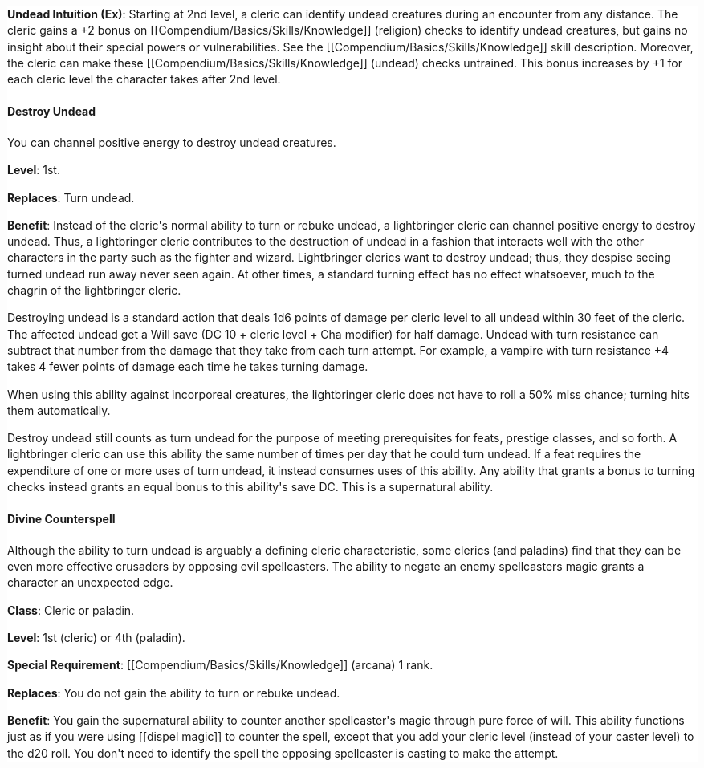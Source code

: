 **Undead Intuition (Ex)**: Starting at 2nd level, a cleric can identify undead creatures during an encounter from any distance. The cleric gains a +2 bonus on [[Compendium/Basics/Skills/Knowledge]] (religion) checks to identify undead creatures, but gains no insight about their special powers or vulnerabilities. See the [[Compendium/Basics/Skills/Knowledge]] skill description. Moreover, the cleric can make these [[Compendium/Basics/Skills/Knowledge]] (undead) checks untrained. This bonus increases by +1 for each cleric level the character takes after 2nd level.



#### Destroy Undead

You can channel positive energy to destroy undead creatures.

**Level**: 1st.

**Replaces**: Turn undead.

**Benefit**: Instead of the cleric's normal ability to turn or rebuke undead, a lightbringer cleric can channel positive energy to destroy undead. Thus, a lightbringer cleric contributes to the destruction of undead in a fashion that interacts well with the other characters in the party such as the fighter and wizard. Lightbringer clerics want to destroy undead; thus, they despise seeing turned undead run away never seen again. At other times, a standard turning effect has no effect whatsoever, much to the chagrin of the lightbringer cleric.

Destroying undead is a standard action that deals 1d6 points of damage per cleric level to all undead within 30 feet of the cleric. The affected undead get a Will save (DC 10 + cleric level + Cha modifier) for half damage. Undead with turn resistance can subtract that number from the damage that they take from each turn attempt. For example, a vampire with turn resistance +4 takes 4 fewer points of damage each time he takes turning damage.

When using this ability against incorporeal creatures, the lightbringer cleric does not have to roll a 50% miss chance; turning hits them automatically.

Destroy undead still counts as turn undead for the purpose of meeting prerequisites for feats, prestige classes, and so forth. A lightbringer cleric can use this ability the same number of times per day that he could turn undead. If a feat requires the expenditure of one or more uses of turn undead, it instead consumes uses of this ability. Any ability that grants a bonus to turning checks instead grants an equal bonus to this ability's save DC. This is a supernatural ability.

#### Divine Counterspell

Although the ability to turn undead is arguably a defining cleric characteristic, some clerics (and paladins) find that they can be even more effective crusaders by opposing evil spellcasters. The ability to negate an enemy spellcasters magic grants a character an unexpected edge.

**Class**: Cleric or paladin.

**Level**: 1st (cleric) or 4th (paladin).

**Special Requirement**: [[Compendium/Basics/Skills/Knowledge]] (arcana) 1 rank.

**Replaces**: You do not gain the ability to turn or rebuke undead.

**Benefit**: You gain the supernatural ability to counter another spellcaster's magic through pure force of will. This ability functions just as if you were using [[dispel magic]] to counter the spell, except that you add your cleric level (instead of your caster level) to the d20 roll. You don't need to identify the spell the opposing spellcaster is casting to make the attempt.
